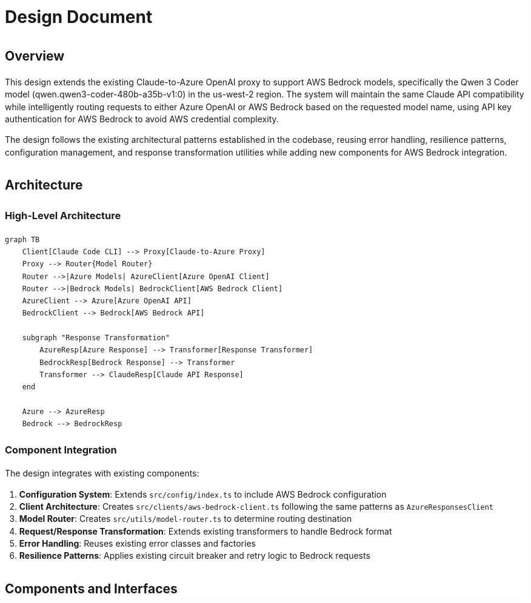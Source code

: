 # Design Document

## Overview

This design extends the existing Claude-to-Azure OpenAI proxy to support AWS Bedrock models, specifically the Qwen 3 Coder model (qwen.qwen3-coder-480b-a35b-v1:0) in the us-west-2 region. The system will maintain the same Claude API compatibility while intelligently routing requests to either Azure OpenAI or AWS Bedrock based on the requested model name, using API key authentication for AWS Bedrock to avoid AWS credential complexity.

The design follows the existing architectural patterns established in the codebase, reusing error handling, resilience patterns, configuration management, and response transformation utilities while adding new components for AWS Bedrock integration.

## Architecture

### High-Level Architecture

```mermaid
graph TB
    Client[Claude Code CLI] --> Proxy[Claude-to-Azure Proxy]
    Proxy --> Router{Model Router}
    Router -->|Azure Models| AzureClient[Azure OpenAI Client]
    Router -->|Bedrock Models| BedrockClient[AWS Bedrock Client]
    AzureClient --> Azure[Azure OpenAI API]
    BedrockClient --> Bedrock[AWS Bedrock API]
    
    subgraph "Response Transformation"
        AzureResp[Azure Response] --> Transformer[Response Transformer]
        BedrockResp[Bedrock Response] --> Transformer
        Transformer --> ClaudeResp[Claude API Response]
    end
    
    Azure --> AzureResp
    Bedrock --> BedrockResp
```

### Component Integration

The design integrates with existing components:

1. **Configuration System**: Extends `src/config/index.ts` to include AWS Bedrock configuration
2. **Client Architecture**: Creates `src/clients/aws-bedrock-client.ts` following the same patterns as `AzureResponsesClient`
3. **Model Router**: Creates `src/utils/model-router.ts` to determine routing destination
4. **Request/Response Transformation**: Extends existing transformers to handle Bedrock format
5. **Error Handling**: Reuses existing error classes and factories
6. **Resilience Patterns**: Applies existing circuit breaker and retry logic to Bedrock requests

## Components and Interfaces
